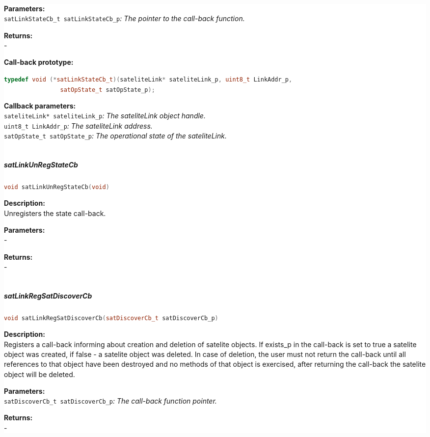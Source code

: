 **Parameters:**\
`satLinkStateCb_t satLinkStateCb_p`*: The pointer to the call-back
function.*

**Returns:**\
\-

**Call-back prototype:**

```cpp
typedef void (*satLinkStateCb_t)(sateliteLink* sateliteLink_p, uint8_t LinkAddr_p,
                satOpState_t satOpState_p);
```

**Callback parameters:**\
`sateliteLink* sateliteLink_p`*: The sateliteLink object handle.*\
`uint8_t LinkAddr_p`*: The sateliteLink address.*\
`satOpState_t satOpState_p`*: The operational state of the sateliteLink.*

#
##### satLinkUnRegStateCb

```cpp
void satLinkUnRegStateCb(void)
```


**Description:**\
Unregisters the state call-back.

**Parameters:**\
\-

**Returns:**\
\-


#
##### satLinkRegSatDiscoverCb

```cpp
void satLinkRegSatDiscoverCb(satDiscoverCb_t satDiscoverCb_p)
```

**Description:**\
Registers a call-back informing about creation and deletion of
satelite objects. If exists_p in the call-back is set to true a satelite
object was created, if false - a satelite object was deleted. In case of
deletion, the user must not return the call-back until all references to
that object have been destroyed and no methods of that object is
exercised, after returning the call-back the satelite object will be
deleted.

**Parameters:**\
`satDiscoverCb_t satDiscoverCb_p`*: The call-back function pointer.*

**Returns:**\
\-
